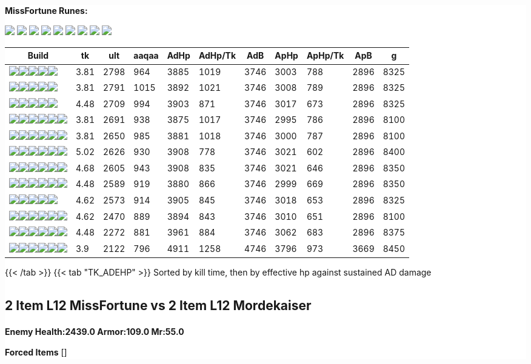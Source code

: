 


**MissFortune Runes:**


![](/Styles/Precision/PressTheAttack/PressTheAttack.png)
![](/Styles/Precision/Overheal.png)
![](/Styles/Precision/LegendAlacrity/LegendAlacrity.png)
![](/Styles/Precision/CutDown/CutDown.png)
![](/Styles/Sorcery/AbsoluteFocus/AbsoluteFocus.png)
![](/Styles/Sorcery/GatheringStorm/GatheringStorm.png)
![](/StatMods/StatModsAttackSpeedIcon.png)
![](/StatMods/StatModsAdaptiveForceIcon.png)
![](/StatMods/StatModsArmorIcon.png)





 Build |tk|ult|aaqaa|AdHp|AdHp/Tk|AdB|ApHp|ApHp/Tk|ApB|g
-|-|-|-|-|-|-|-|-|-|-
![](/item/6676.png)![](/item/3142.png)![](/item/1053.png)![](/item/1055.png)![](/item/1037.png)|3.81|2798|964|3885|1019|3746|3003|788|2896|8325
![](/item/3036.png)![](/item/3142.png)![](/item/1053.png)![](/item/1055.png)![](/item/1037.png)|3.81|2791|1015|3892|1021|3746|3008|789|2896|8325
![](/item/3033.png)![](/item/3142.png)![](/item/1053.png)![](/item/1055.png)![](/item/1037.png)|4.48|2709|994|3903|871|3746|3017|673|2896|8325
![](/item/6691.png)![](/item/6676.png)![](/item/1001.png)![](/item/1053.png)![](/item/1055.png)![](/item/1036.png)|3.81|2691|938|3875|1017|3746|2995|786|2896|8100
![](/item/6691.png)![](/item/3036.png)![](/item/1001.png)![](/item/1053.png)![](/item/1055.png)![](/item/1036.png)|3.81|2650|985|3881|1018|3746|3000|787|2896|8100
![](/item/3179.png)![](/item/3142.png)![](/item/1053.png)![](/item/1055.png)![](/item/1038.png)![](/item/1036.png)|5.02|2626|930|3908|778|3746|3021|602|2896|8400
![](/item/6694.png)![](/item/3142.png)![](/item/1053.png)![](/item/1055.png)![](/item/1036.png)![](/item/1036.png)|4.68|2605|943|3908|835|3746|3021|646|2896|8350
![](/item/6691.png)![](/item/3179.png)![](/item/1001.png)![](/item/1053.png)![](/item/1055.png)![](/item/1038.png)|4.48|2589|919|3880|866|3746|2999|669|2896|8350
![](/item/6696.png)![](/item/3142.png)![](/item/1053.png)![](/item/1055.png)![](/item/1037.png)|4.62|2573|914|3905|845|3746|3018|653|2896|8325
![](/item/6691.png)![](/item/6696.png)![](/item/1001.png)![](/item/1053.png)![](/item/1055.png)![](/item/1036.png)|4.62|2470|889|3894|843|3746|3010|651|2896|8100
![](/item/3074.png)![](/item/6696.png)![](/item/1001.png)![](/item/1055.png)![](/item/1037.png)![](/item/1036.png)|4.48|2272|881|3961|884|3746|3062|683|2896|8375
![](/item/3161.png)![](/item/3142.png)![](/item/1053.png)![](/item/1055.png)![](/item/1036.png)![](/item/1036.png)|3.9|2122|796|4911|1258|4746|3796|973|3669|8450
{{< /tab >}}
{{< tab "TK_ADEHP" >}}
Sorted by kill time, then by effective hp against sustained AD damage
## 2 Item L12 MissFortune vs 2 Item L12 Mordekaiser

**Enemy Health:2439.0 Armor:109.0 Mr:55.0**


**Forced Items** []
